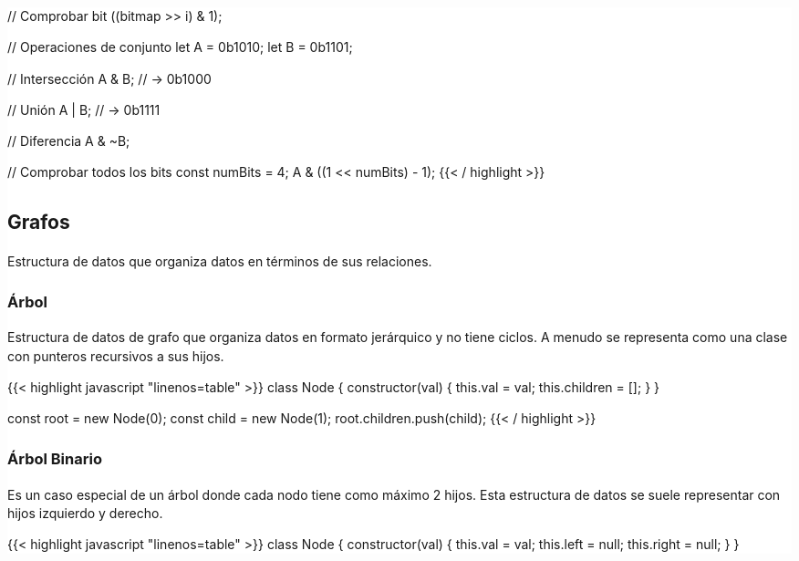 // Comprobar bit
((bitmap >> i) & 1);

// Operaciones de conjunto
let A = 0b1010;
let B = 0b1101;

// Intersección
A & B; // -> 0b1000

// Unión
A | B; // -> 0b1111

// Diferencia
A & ~B;

// Comprobar todos los bits
const numBits = 4;
A & ((1 << numBits) - 1);
{{< / highlight >}}

## Grafos

Estructura de datos que organiza datos en términos de sus relaciones.

### Árbol

Estructura de datos de grafo que organiza datos en formato jerárquico y no tiene ciclos. A menudo se representa como una clase con punteros recursivos a sus hijos.

{{< highlight javascript "linenos=table" >}}
class Node {
    constructor(val) {
        this.val = val;
        this.children = [];
    }
}

const root = new Node(0);
const child = new Node(1);
root.children.push(child);
{{< / highlight >}}

### Árbol Binario

Es un caso especial de un árbol donde cada nodo tiene como máximo 2 hijos. Esta estructura de datos se suele representar con hijos izquierdo y derecho.

{{< highlight javascript "linenos=table" >}}
class Node {
    constructor(val) {
        this.val = val;
        this.left = null;
        this.right = null;
    }
}
